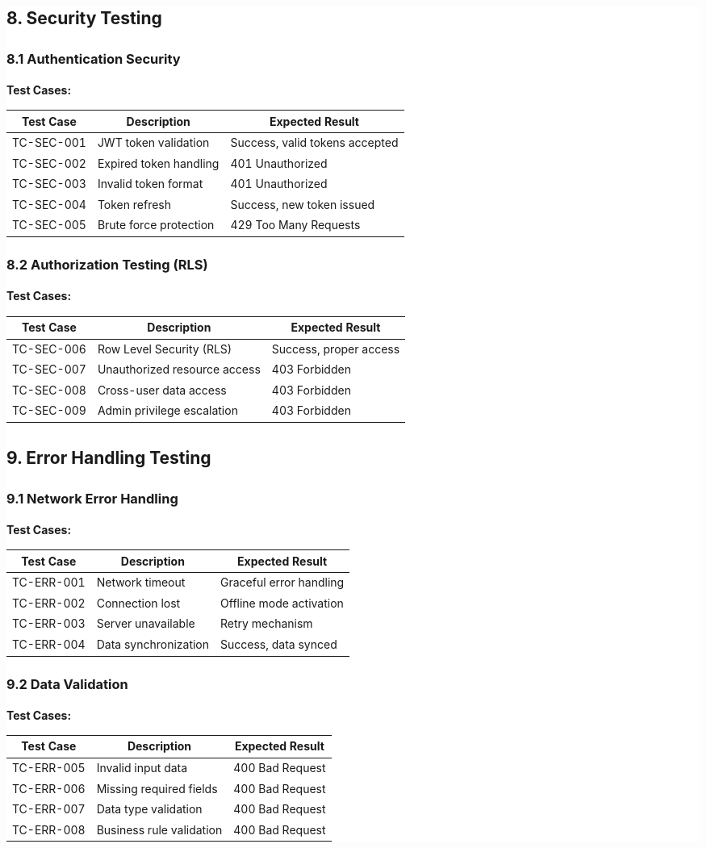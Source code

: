 ## 8. Security Testing

### 8.1 Authentication Security
**Test Cases:**

| Test Case | Description | Expected Result |
|-----------|-------------|-----------------|
| TC-SEC-001 | JWT token validation | Success, valid tokens accepted |
| TC-SEC-002 | Expired token handling | 401 Unauthorized |
| TC-SEC-003 | Invalid token format | 401 Unauthorized |
| TC-SEC-004 | Token refresh | Success, new token issued |
| TC-SEC-005 | Brute force protection | 429 Too Many Requests |

### 8.2 Authorization Testing (RLS)
**Test Cases:**

| Test Case | Description | Expected Result |
|-----------|-------------|-----------------|
| TC-SEC-006 | Row Level Security (RLS) | Success, proper access |
| TC-SEC-007 | Unauthorized resource access | 403 Forbidden |
| TC-SEC-008 | Cross-user data access | 403 Forbidden |
| TC-SEC-009 | Admin privilege escalation | 403 Forbidden |

## 9. Error Handling Testing

### 9.1 Network Error Handling
**Test Cases:**

| Test Case | Description | Expected Result |
|-----------|-------------|-----------------|
| TC-ERR-001 | Network timeout | Graceful error handling |
| TC-ERR-002 | Connection lost | Offline mode activation |
| TC-ERR-003 | Server unavailable | Retry mechanism |
| TC-ERR-004 | Data synchronization | Success, data synced |

### 9.2 Data Validation
**Test Cases:**

| Test Case | Description | Expected Result |
|-----------|-------------|-----------------|
| TC-ERR-005 | Invalid input data | 400 Bad Request |
| TC-ERR-006 | Missing required fields | 400 Bad Request |
| TC-ERR-007 | Data type validation | 400 Bad Request |
| TC-ERR-008 | Business rule validation | 400 Bad Request |
